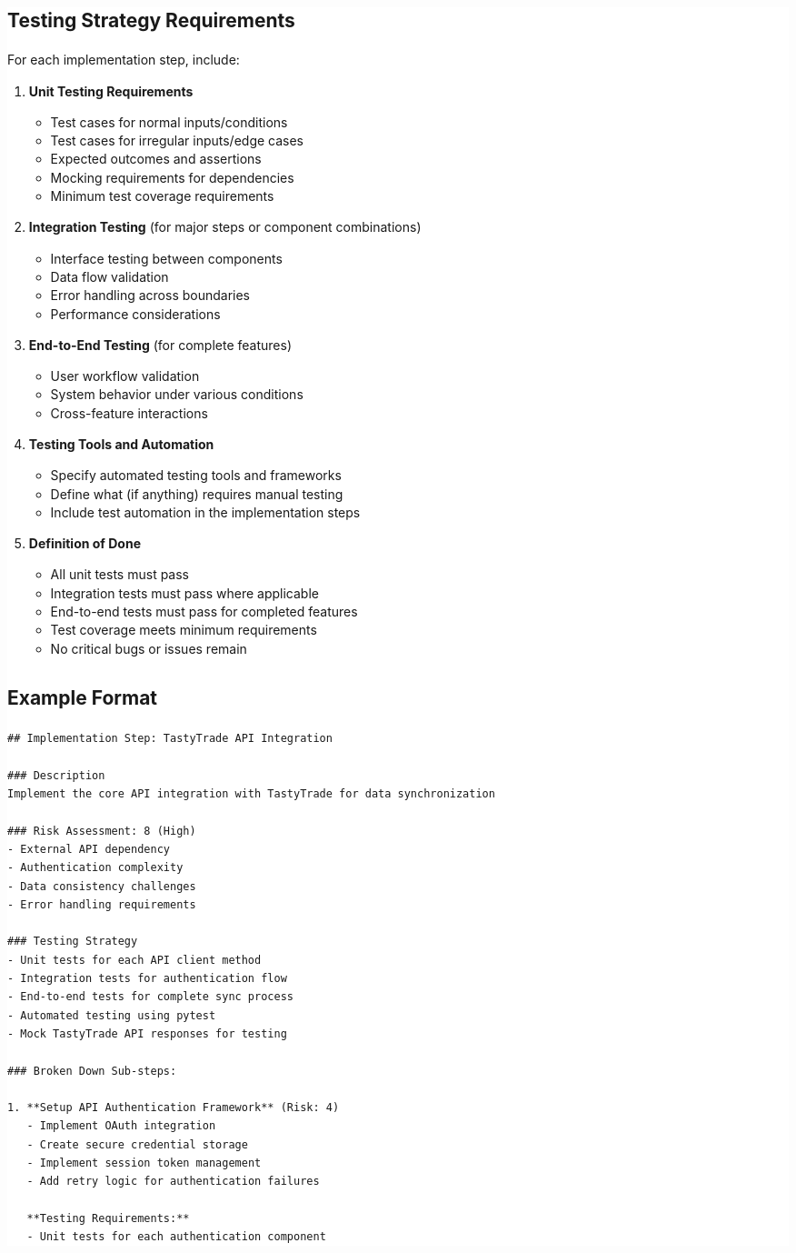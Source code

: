 ## Testing Strategy Requirements

For each implementation step, include:

1. **Unit Testing Requirements**
   - Test cases for normal inputs/conditions
   - Test cases for irregular inputs/edge cases
   - Expected outcomes and assertions
   - Mocking requirements for dependencies
   - Minimum test coverage requirements

2. **Integration Testing** (for major steps or component combinations)
   - Interface testing between components
   - Data flow validation
   - Error handling across boundaries
   - Performance considerations

3. **End-to-End Testing** (for complete features)
   - User workflow validation
   - System behavior under various conditions
   - Cross-feature interactions

4. **Testing Tools and Automation**
   - Specify automated testing tools and frameworks
   - Define what (if anything) requires manual testing
   - Include test automation in the implementation steps

5. **Definition of Done**
   - All unit tests must pass
   - Integration tests must pass where applicable
   - End-to-end tests must pass for completed features
   - Test coverage meets minimum requirements
   - No critical bugs or issues remain

## Example Format

```
## Implementation Step: TastyTrade API Integration

### Description
Implement the core API integration with TastyTrade for data synchronization

### Risk Assessment: 8 (High)
- External API dependency
- Authentication complexity
- Data consistency challenges
- Error handling requirements

### Testing Strategy
- Unit tests for each API client method
- Integration tests for authentication flow
- End-to-end tests for complete sync process
- Automated testing using pytest
- Mock TastyTrade API responses for testing

### Broken Down Sub-steps:

1. **Setup API Authentication Framework** (Risk: 4)
   - Implement OAuth integration
   - Create secure credential storage
   - Implement session token management
   - Add retry logic for authentication failures
   
   **Testing Requirements:**
   - Unit tests for each authentication component
```